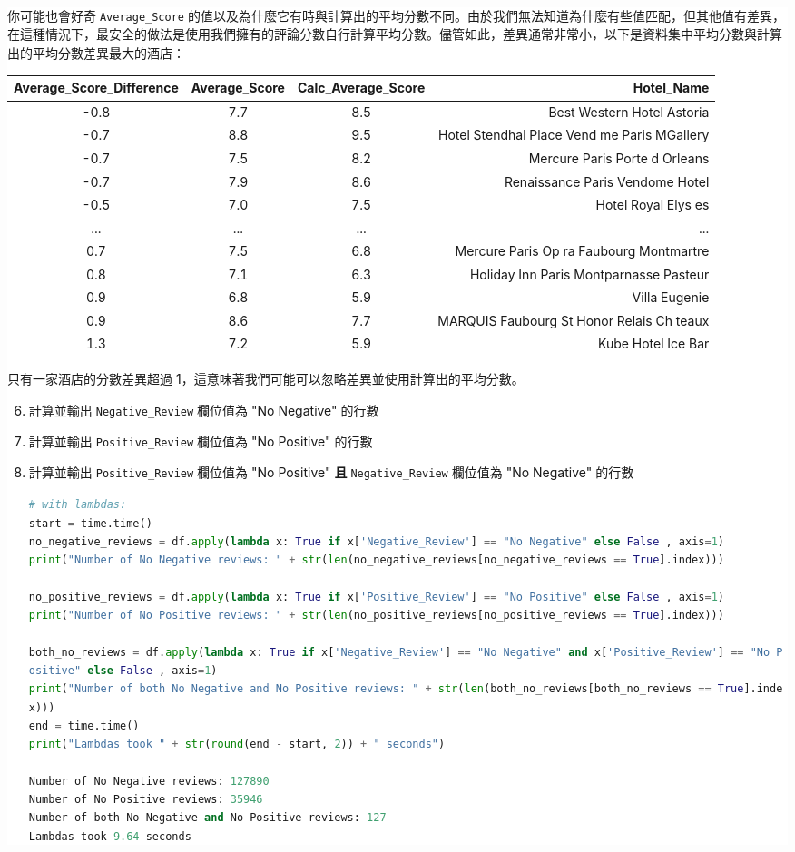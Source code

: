    你可能也會好奇 `Average_Score` 的值以及為什麼它有時與計算出的平均分數不同。由於我們無法知道為什麼有些值匹配，但其他值有差異，在這種情況下，最安全的做法是使用我們擁有的評論分數自行計算平均分數。儘管如此，差異通常非常小，以下是資料集中平均分數與計算出的平均分數差異最大的酒店：

   | Average_Score_Difference | Average_Score | Calc_Average_Score |                                  Hotel_Name |
   | :----------------------: | :-----------: | :----------------: | ------------------------------------------: |
   |           -0.8           |      7.7      |        8.5         |                  Best Western Hotel Astoria |
   |           -0.7           |      8.8      |        9.5         | Hotel Stendhal Place Vend me Paris MGallery |
   |           -0.7           |      7.5      |        8.2         |               Mercure Paris Porte d Orleans |
   |           -0.7           |      7.9      |        8.6         |             Renaissance Paris Vendome Hotel |
   |           -0.5           |      7.0      |        7.5         |                         Hotel Royal Elys es |
   |           ...            |      ...      |        ...         |                                         ... |
   |           0.7            |      7.5      |        6.8         |     Mercure Paris Op ra Faubourg Montmartre |
   |           0.8            |      7.1      |        6.3         |      Holiday Inn Paris Montparnasse Pasteur |
   |           0.9            |      6.8      |        5.9         |                               Villa Eugenie |
   |           0.9            |      8.6      |        7.7         |   MARQUIS Faubourg St Honor Relais Ch teaux |
   |           1.3            |      7.2      |        5.9         |                          Kube Hotel Ice Bar |

   只有一家酒店的分數差異超過 1，這意味著我們可能可以忽略差異並使用計算出的平均分數。

6. 計算並輸出 `Negative_Review` 欄位值為 "No Negative" 的行數

7. 計算並輸出 `Positive_Review` 欄位值為 "No Positive" 的行數

8. 計算並輸出 `Positive_Review` 欄位值為 "No Positive" **且** `Negative_Review` 欄位值為 "No Negative" 的行數

   ```python
   # with lambdas:
   start = time.time()
   no_negative_reviews = df.apply(lambda x: True if x['Negative_Review'] == "No Negative" else False , axis=1)
   print("Number of No Negative reviews: " + str(len(no_negative_reviews[no_negative_reviews == True].index)))
   
   no_positive_reviews = df.apply(lambda x: True if x['Positive_Review'] == "No Positive" else False , axis=1)
   print("Number of No Positive reviews: " + str(len(no_positive_reviews[no_positive_reviews == True].index)))
   
   both_no_reviews = df.apply(lambda x: True if x['Negative_Review'] == "No Negative" and x['Positive_Review'] == "No Positive" else False , axis=1)
   print("Number of both No Negative and No Positive reviews: " + str(len(both_no_reviews[both_no_reviews == True].index)))
   end = time.time()
   print("Lambdas took " + str(round(end - start, 2)) + " seconds")
   
   Number of No Negative reviews: 127890
   Number of No Positive reviews: 35946
   Number of both No Negative and No Positive reviews: 127
   Lambdas took 9.64 seconds
   ```
